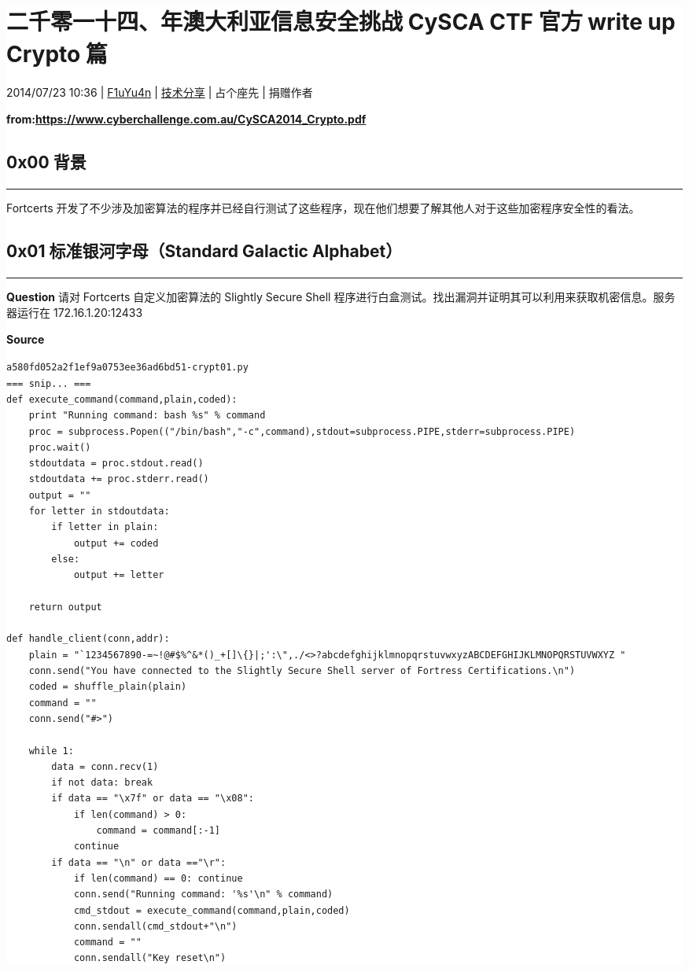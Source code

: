 # 二千零一十四、年澳大利亚信息安全挑战 CySCA CTF 官方 write up Crypto 篇

2014/07/23 10:36 | [F1uYu4n](http://drops.wooyun.org/author/F1uYu4n "由 F1uYu4n 发布") | [技术分享](http://drops.wooyun.org/category/tips "查看 技术分享 中的全部文章") | 占个座先 | 捐赠作者

**from:https://www.cyberchallenge.com.au/CySCA2014_Crypto.pdf**

## 0x00 背景

* * *

Fortcerts 开发了不少涉及加密算法的程序并已经自行测试了这些程序，现在他们想要了解其他人对于这些加密程序安全性的看法。

## 0x01 标准银河字母（Standard Galactic Alphabet）

* * *

**Question** 请对 Fortcerts 自定义加密算法的 Slightly Secure Shell 程序进行白盒测试。找出漏洞并证明其可以利用来获取机密信息。服务器运行在 172.16.1.20:12433

**Source**

```
a580fd052a2f1ef9a0753ee36ad6bd51-crypt01.py
=== snip... ===
def execute_command(command,plain,coded):
    print "Running command: bash %s" % command
    proc = subprocess.Popen(("/bin/bash","-c",command),stdout=subprocess.PIPE,stderr=subprocess.PIPE)
    proc.wait()
    stdoutdata = proc.stdout.read()
    stdoutdata += proc.stderr.read()
    output = ""
    for letter in stdoutdata:
        if letter in plain:
            output += coded
        else:
            output += letter

    return output

def handle_client(conn,addr):
    plain = "`1234567890-=~!@#$%^&*()_+[]\{}|;':\",./<>?abcdefghijklmnopqrstuvwxyzABCDEFGHIJKLMNOPQRSTUVWXYZ "
    conn.send("You have connected to the Slightly Secure Shell server of Fortress Certifications.\n")
    coded = shuffle_plain(plain)
    command = ""
    conn.send("#>")

    while 1:
        data = conn.recv(1)
        if not data: break
        if data == "\x7f" or data == "\x08":
            if len(command) > 0:
                command = command[:-1]
            continue
        if data == "\n" or data =="\r":
            if len(command) == 0: continue
            conn.send("Running command: '%s'\n" % command)
            cmd_stdout = execute_command(command,plain,coded)
            conn.sendall(cmd_stdout+"\n")
            command = ""
            conn.sendall("Key reset\n")
```